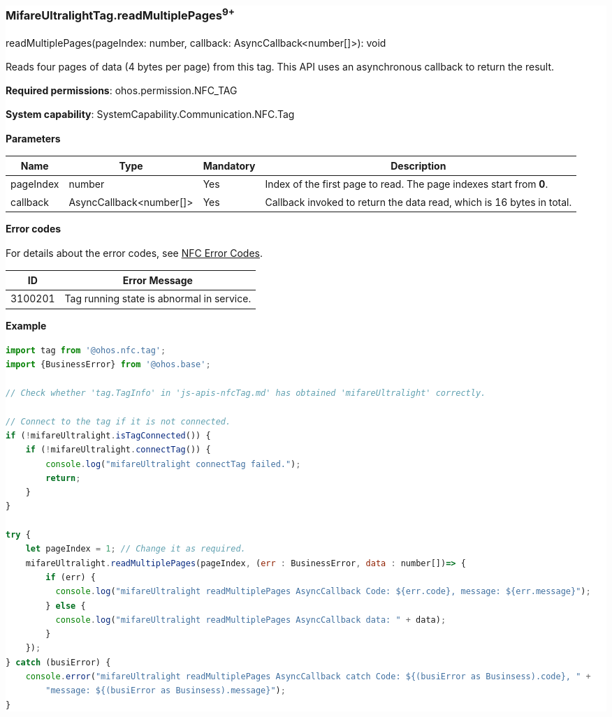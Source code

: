 ### MifareUltralightTag.readMultiplePages<sup>9+</sup>

readMultiplePages(pageIndex: number, callback: AsyncCallback\<number[]>): void

Reads four pages of data (4 bytes per page) from this tag. This API uses an asynchronous callback to return the result.

**Required permissions**: ohos.permission.NFC_TAG

**System capability**: SystemCapability.Communication.NFC.Tag

**Parameters**

| Name  | Type                   | Mandatory| Description                                  |
| -------- | ----------------------- | ---- | -------------------------------------- |
| pageIndex | number | Yes  | Index of the first page to read. The page indexes start from **0**.|
| callback | AsyncCallback\<number[]> | Yes  | Callback invoked to return the data read, which is 16 bytes in total.|

**Error codes**

For details about the error codes, see [NFC Error Codes](../errorcodes/errorcode-nfc.md).

| ID| Error Message|
| ------- | -------|
| 3100201 | Tag running state is abnormal in service. |

**Example**

```js
import tag from '@ohos.nfc.tag';
import {BusinessError} from '@ohos.base';

// Check whether 'tag.TagInfo' in 'js-apis-nfcTag.md' has obtained 'mifareUltralight' correctly.

// Connect to the tag if it is not connected.
if (!mifareUltralight.isTagConnected()) {
    if (!mifareUltralight.connectTag()) {
        console.log("mifareUltralight connectTag failed.");
        return;
    }
}

try {
    let pageIndex = 1; // Change it as required.
    mifareUltralight.readMultiplePages(pageIndex, (err : BusinessError, data : number[])=> {
        if (err) {
          console.log("mifareUltralight readMultiplePages AsyncCallback Code: ${err.code}, message: ${err.message}");
        } else {
          console.log("mifareUltralight readMultiplePages AsyncCallback data: " + data);
        }
    });
} catch (busiError) {
    console.error("mifareUltralight readMultiplePages AsyncCallback catch Code: ${(busiError as Businsess).code}, " +
        "message: ${(busiError as Businsess).message}");
}
```
